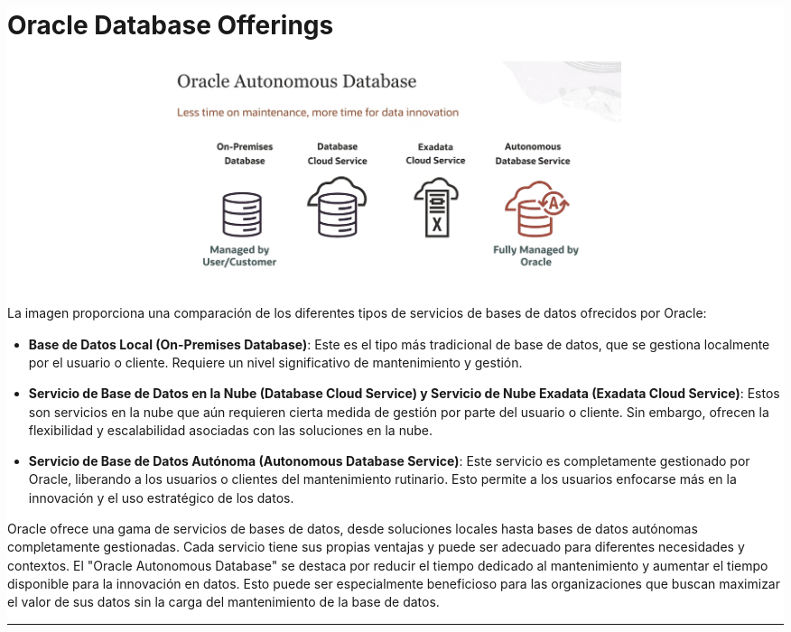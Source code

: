# Oracle Database Offerings

<div align="center">
    <img src="../../IMG/OracleDB/Oracle_1/pic_1.png" alt="capture" width="500">
</div>

La imagen proporciona una comparación de los diferentes tipos de servicios de bases de datos ofrecidos por Oracle:

- **Base de Datos Local (On-Premises Database)**: Este es el tipo más tradicional de base de datos, que se gestiona localmente por el usuario o cliente. Requiere un nivel significativo de mantenimiento y gestión.

- **Servicio de Base de Datos en la Nube (Database Cloud Service) y Servicio de Nube Exadata (Exadata Cloud Service)**: Estos son servicios en la nube que aún requieren cierta medida de gestión por parte del usuario o cliente. Sin embargo, ofrecen la flexibilidad y escalabilidad asociadas con las soluciones en la nube.

- **Servicio de Base de Datos Autónoma (Autonomous Database Service)**: Este servicio es completamente gestionado por Oracle, liberando a los usuarios o clientes del mantenimiento rutinario. Esto permite a los usuarios enfocarse más en la innovación y el uso estratégico de los datos.

Oracle ofrece una gama de servicios de bases de datos, desde soluciones locales hasta bases de datos autónomas completamente gestionadas. Cada servicio tiene sus propias ventajas y puede ser adecuado para diferentes necesidades y contextos. El "Oracle Autonomous Database" se destaca por reducir el tiempo dedicado al mantenimiento y aumentar el tiempo disponible para la innovación en datos. Esto puede ser especialmente beneficioso para las organizaciones que buscan maximizar el valor de sus datos sin la carga del mantenimiento de la base de datos.

---
